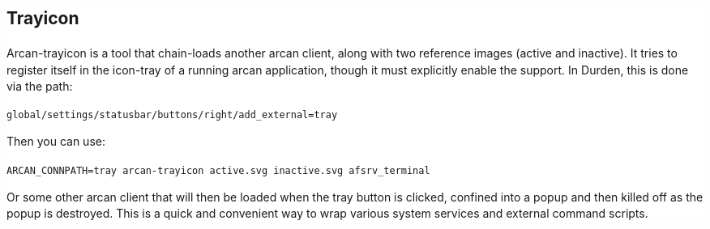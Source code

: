 ## Trayicon

Arcan-trayicon is a tool that chain-loads another arcan client, along with two
reference images (active and inactive). It tries to register itself in the
icon-tray of a running arcan application, though it must explicitly enable the
support. In Durden, this is done via the path:

    global/settings/statusbar/buttons/right/add_external=tray

Then you can use:

    ARCAN_CONNPATH=tray arcan-trayicon active.svg inactive.svg afsrv_terminal

Or some other arcan client that will then be loaded when the tray button is
clicked, confined into a popup and then killed off as the popup is destroyed.
This is a quick and convenient way to wrap various system services and external
command scripts.
